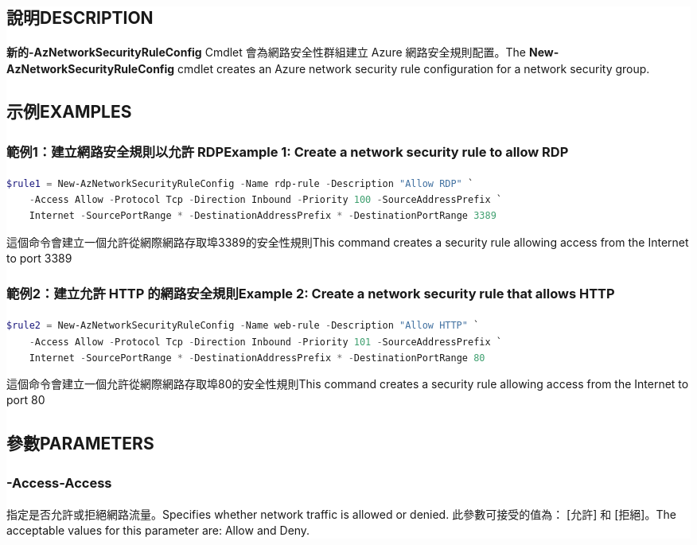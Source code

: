 ## <span data-ttu-id="139e4-107">說明</span><span class="sxs-lookup"><span data-stu-id="139e4-107">DESCRIPTION</span></span>
<span data-ttu-id="139e4-108">**新的-AzNetworkSecurityRuleConfig** Cmdlet 會為網路安全性群組建立 Azure 網路安全規則配置。</span><span class="sxs-lookup"><span data-stu-id="139e4-108">The **New-AzNetworkSecurityRuleConfig** cmdlet creates an Azure network security rule configuration for a network security group.</span></span>

## <span data-ttu-id="139e4-109">示例</span><span class="sxs-lookup"><span data-stu-id="139e4-109">EXAMPLES</span></span>

### <span data-ttu-id="139e4-110">範例1：建立網路安全規則以允許 RDP</span><span class="sxs-lookup"><span data-stu-id="139e4-110">Example 1: Create a network security rule to allow RDP</span></span>
```powershell
$rule1 = New-AzNetworkSecurityRuleConfig -Name rdp-rule -Description "Allow RDP" `
    -Access Allow -Protocol Tcp -Direction Inbound -Priority 100 -SourceAddressPrefix `
    Internet -SourcePortRange * -DestinationAddressPrefix * -DestinationPortRange 3389
```

<span data-ttu-id="139e4-111">這個命令會建立一個允許從網際網路存取埠3389的安全性規則</span><span class="sxs-lookup"><span data-stu-id="139e4-111">This command creates a security rule allowing access from the Internet to port 3389</span></span>

### <span data-ttu-id="139e4-112">範例2：建立允許 HTTP 的網路安全規則</span><span class="sxs-lookup"><span data-stu-id="139e4-112">Example 2: Create a network security rule that allows HTTP</span></span>
```powershell
$rule2 = New-AzNetworkSecurityRuleConfig -Name web-rule -Description "Allow HTTP" `
    -Access Allow -Protocol Tcp -Direction Inbound -Priority 101 -SourceAddressPrefix `
    Internet -SourcePortRange * -DestinationAddressPrefix * -DestinationPortRange 80
```

<span data-ttu-id="139e4-113">這個命令會建立一個允許從網際網路存取埠80的安全性規則</span><span class="sxs-lookup"><span data-stu-id="139e4-113">This command creates a security rule allowing access from the Internet to port 80</span></span>

## <span data-ttu-id="139e4-114">參數</span><span class="sxs-lookup"><span data-stu-id="139e4-114">PARAMETERS</span></span>

### <span data-ttu-id="139e4-115">-Access</span><span class="sxs-lookup"><span data-stu-id="139e4-115">-Access</span></span>
<span data-ttu-id="139e4-116">指定是否允許或拒絕網路流量。</span><span class="sxs-lookup"><span data-stu-id="139e4-116">Specifies whether network traffic is allowed or denied.</span></span>
<span data-ttu-id="139e4-117">此參數可接受的值為： [允許] 和 [拒絕]。</span><span class="sxs-lookup"><span data-stu-id="139e4-117">The acceptable values for this parameter are: Allow and Deny.</span></span>
